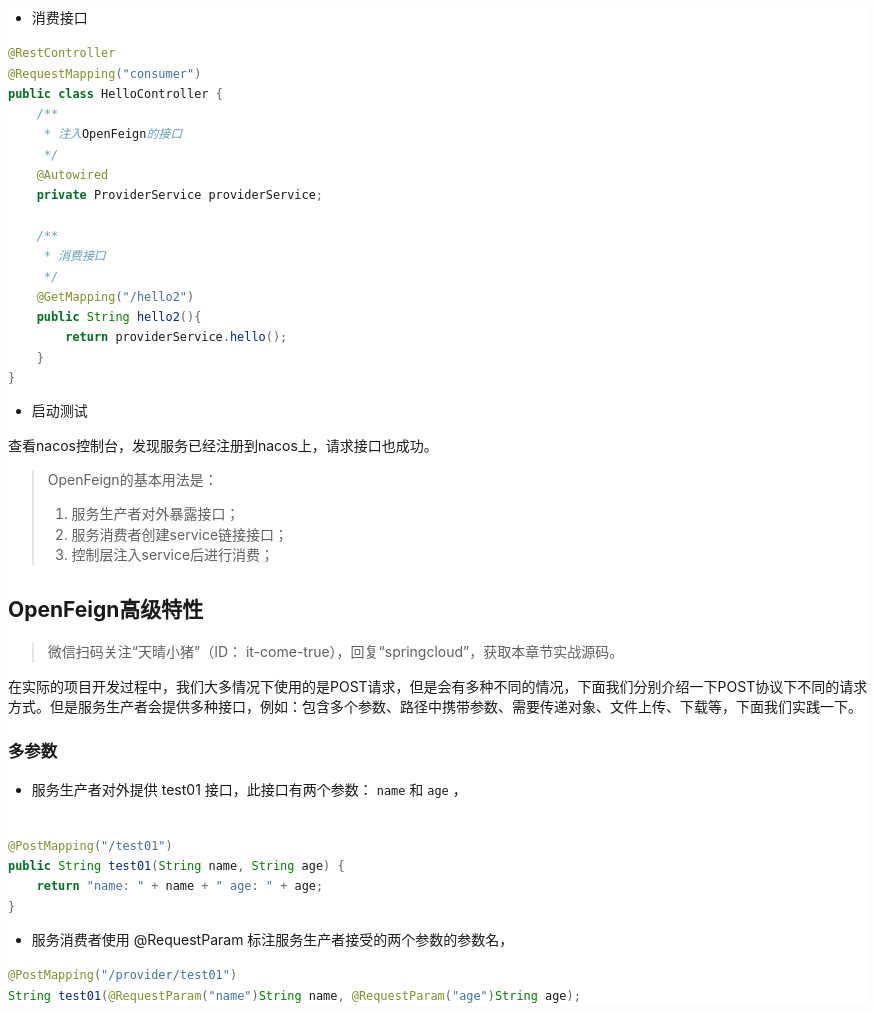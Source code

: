 - 消费接口

```java
@RestController
@RequestMapping("consumer")
public class HelloController {
    /**
     * 注入OpenFeign的接口
     */
    @Autowired
    private ProviderService providerService;

    /**
     * 消费接口
     */
    @GetMapping("/hello2")
    public String hello2(){
        return providerService.hello();
    }
}
```

- 启动测试

查看nacos控制台，发现服务已经注册到nacos上，请求接口也成功。

> OpenFeign的基本用法是： 
>   1. 服务生产者对外暴露接口；
>   2. 服务消费者创建service链接接口；
>   3. 控制层注入service后进行消费；


## OpenFeign高级特性

> 微信扫码关注“天晴小猪”（ID： it-come-true），回复“springcloud”，获取本章节实战源码。

在实际的项目开发过程中，我们大多情况下使用的是POST请求，但是会有多种不同的情况，下面我们分别介绍一下POST协议下不同的请求方式。但是服务生产者会提供多种接口，例如：包含多个参数、路径中携带参数、需要传递对象、文件上传、下载等，下面我们实践一下。

### 多参数

- 服务生产者对外提供 test01 接口，此接口有两个参数： `name` 和 `age` ，


```java

@PostMapping("/test01")
public String test01(String name, String age) {
    return "name: " + name + " age: " + age;
}
```

- 服务消费者使用 @RequestParam 标注服务生产者接受的两个参数的参数名，

```java
@PostMapping("/provider/test01")
String test01(@RequestParam("name")String name, @RequestParam("age")String age);
```
